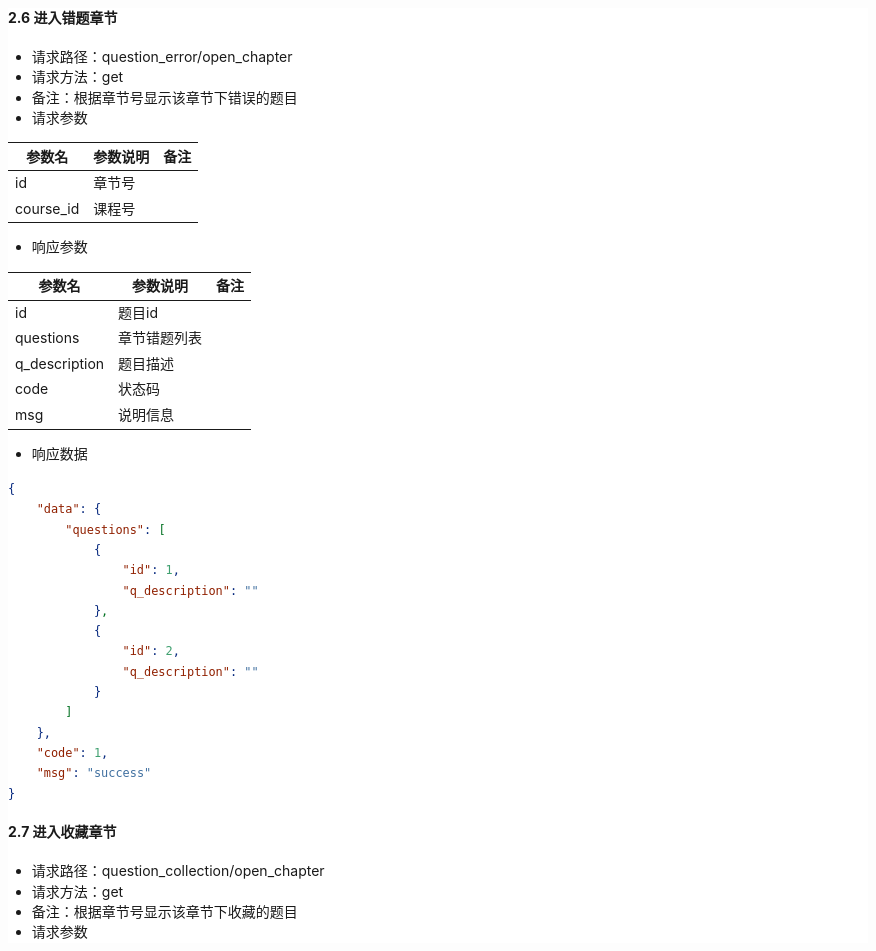 #### 2.6 进入错题章节

- 请求路径：question_error/open_chapter
- 请求方法：get
- 备注：根据章节号显示该章节下错误的题目
- 请求参数

| 参数名    | 参数说明 | 备注 |
| --------- | -------- | ---- |
| id        | 章节号   |      |
| course_id | 课程号   |      |

- 响应参数

| 参数名        | 参数说明     | 备注 |
| ------------- | ------------ | ---- |
| id            | 题目id       |      |
| questions     | 章节错题列表 |      |
| q_description | 题目描述     |      |
| code          | 状态码       |      |
| msg           | 说明信息     |      |

- 响应数据

```json
{
    "data": {
        "questions": [
            {
                "id": 1,
                "q_description": ""
            },
            {
                "id": 2,
                "q_description": ""
            }
        ]
    },
    "code": 1,
    "msg": "success"
}
```

#### 2.7 进入收藏章节

- 请求路径：question_collection/open_chapter
- 请求方法：get
- 备注：根据章节号显示该章节下收藏的题目
- 请求参数
